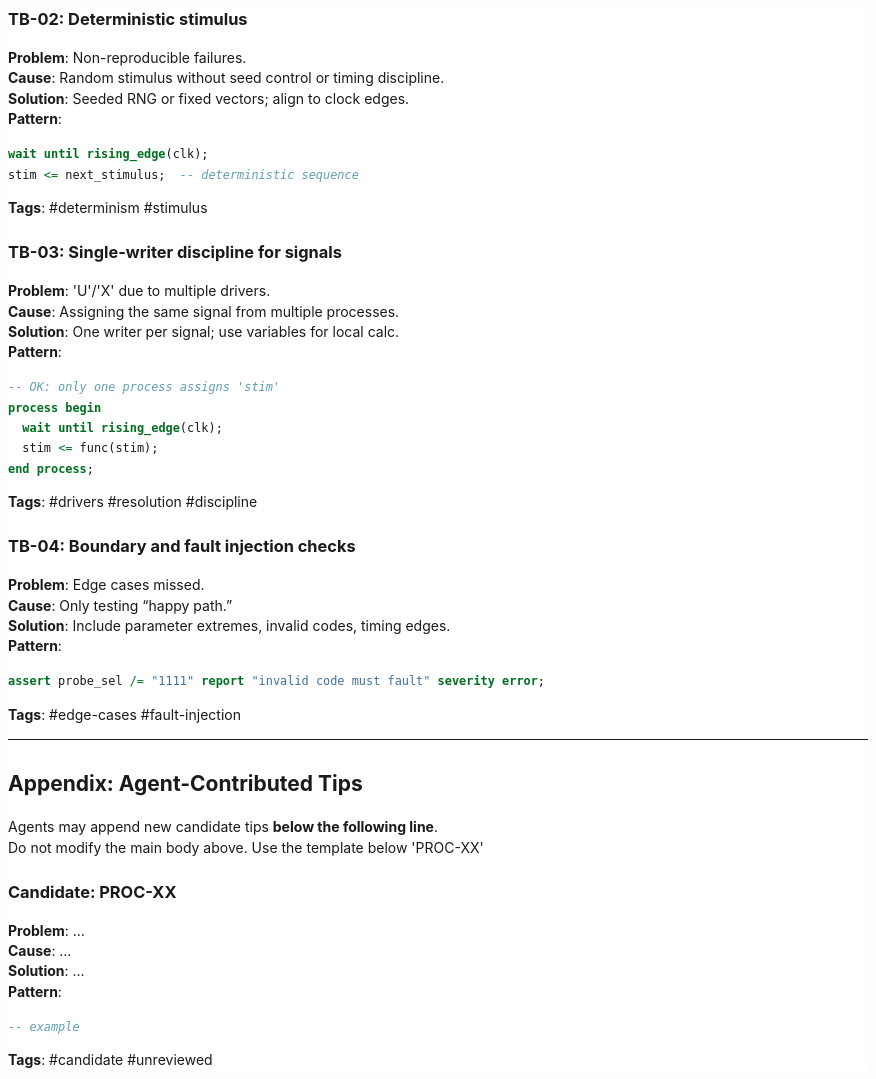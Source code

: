 ### TB-02: Deterministic stimulus
**Problem**: Non-reproducible failures.  
**Cause**: Random stimulus without seed control or timing discipline.  
**Solution**: Seeded RNG or fixed vectors; align to clock edges.  
**Pattern**:
```vhdl
wait until rising_edge(clk);
stim <= next_stimulus;  -- deterministic sequence
```
**Tags**: #determinism #stimulus

### TB-03: Single-writer discipline for signals
**Problem**: 'U'/'X' due to multiple drivers.  
**Cause**: Assigning the same signal from multiple processes.  
**Solution**: One writer per signal; use variables for local calc.  
**Pattern**:
```vhdl
-- OK: only one process assigns 'stim'
process begin
  wait until rising_edge(clk);
  stim <= func(stim);
end process;
```
**Tags**: #drivers #resolution #discipline

### TB-04: Boundary and fault injection checks
**Problem**: Edge cases missed.  
**Cause**: Only testing “happy path.”  
**Solution**: Include parameter extremes, invalid codes, timing edges.  
**Pattern**:
```vhdl
assert probe_sel /= "1111" report "invalid code must fault" severity error;
```
**Tags**: #edge-cases #fault-injection

---
## Appendix: Agent-Contributed Tips
Agents may append new candidate tips **below the following line**.  
Do not modify the main body above.
Use the template below 'PROC-XX'

### Candidate: PROC-XX
**Problem**: …  
**Cause**: …  
**Solution**: …  
**Pattern**:
```vhdl
-- example
```
**Tags**: #candidate #unreviewed
